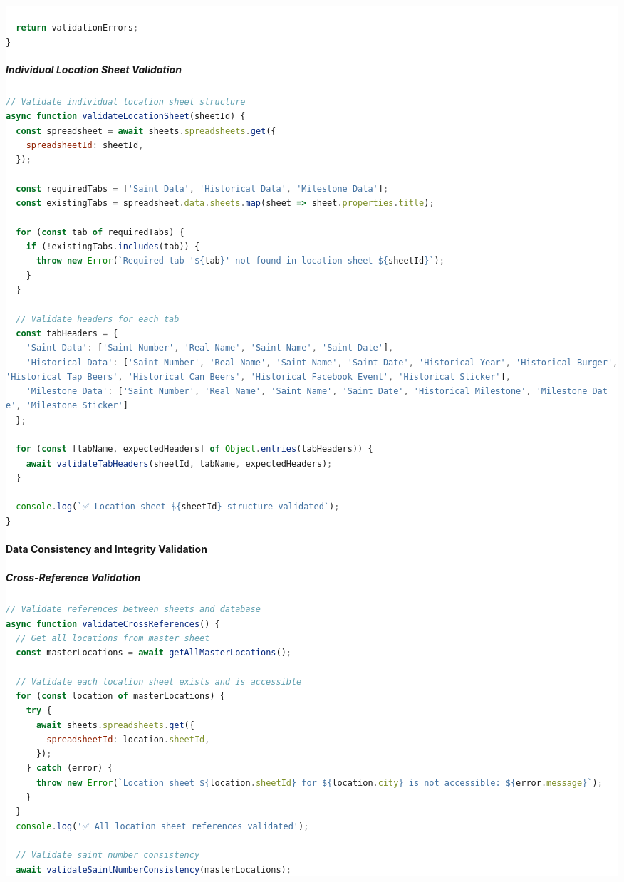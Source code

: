 ```javascript

  return validationErrors;
}
```

##### Individual Location Sheet Validation
```javascript
// Validate individual location sheet structure
async function validateLocationSheet(sheetId) {
  const spreadsheet = await sheets.spreadsheets.get({
    spreadsheetId: sheetId,
  });

  const requiredTabs = ['Saint Data', 'Historical Data', 'Milestone Data'];
  const existingTabs = spreadsheet.data.sheets.map(sheet => sheet.properties.title);

  for (const tab of requiredTabs) {
    if (!existingTabs.includes(tab)) {
      throw new Error(`Required tab '${tab}' not found in location sheet ${sheetId}`);
    }
  }

  // Validate headers for each tab
  const tabHeaders = {
    'Saint Data': ['Saint Number', 'Real Name', 'Saint Name', 'Saint Date'],
    'Historical Data': ['Saint Number', 'Real Name', 'Saint Name', 'Saint Date', 'Historical Year', 'Historical Burger', 'Historical Tap Beers', 'Historical Can Beers', 'Historical Facebook Event', 'Historical Sticker'],
    'Milestone Data': ['Saint Number', 'Real Name', 'Saint Name', 'Saint Date', 'Historical Milestone', 'Milestone Date', 'Milestone Sticker']
  };

  for (const [tabName, expectedHeaders] of Object.entries(tabHeaders)) {
    await validateTabHeaders(sheetId, tabName, expectedHeaders);
  }

  console.log(`✅ Location sheet ${sheetId} structure validated`);
}
```

#### Data Consistency and Integrity Validation

##### Cross-Reference Validation
```javascript
// Validate references between sheets and database
async function validateCrossReferences() {
  // Get all locations from master sheet
  const masterLocations = await getAllMasterLocations();

  // Validate each location sheet exists and is accessible
  for (const location of masterLocations) {
    try {
      await sheets.spreadsheets.get({
        spreadsheetId: location.sheetId,
      });
    } catch (error) {
      throw new Error(`Location sheet ${location.sheetId} for ${location.city} is not accessible: ${error.message}`);
    }
  }
  console.log('✅ All location sheet references validated');

  // Validate saint number consistency
  await validateSaintNumberConsistency(masterLocations);
```
